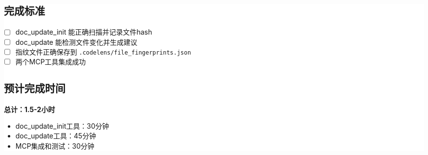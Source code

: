 ## 完成标准
- [ ] doc_update_init 能正确扫描并记录文件hash
- [ ] doc_update 能检测文件变化并生成建议
- [ ] 指纹文件正确保存到 `.codelens/file_fingerprints.json`
- [ ] 两个MCP工具集成成功

## 预计完成时间
**总计：1.5-2小时**
- doc_update_init工具：30分钟
- doc_update工具：45分钟  
- MCP集成和测试：30分钟
